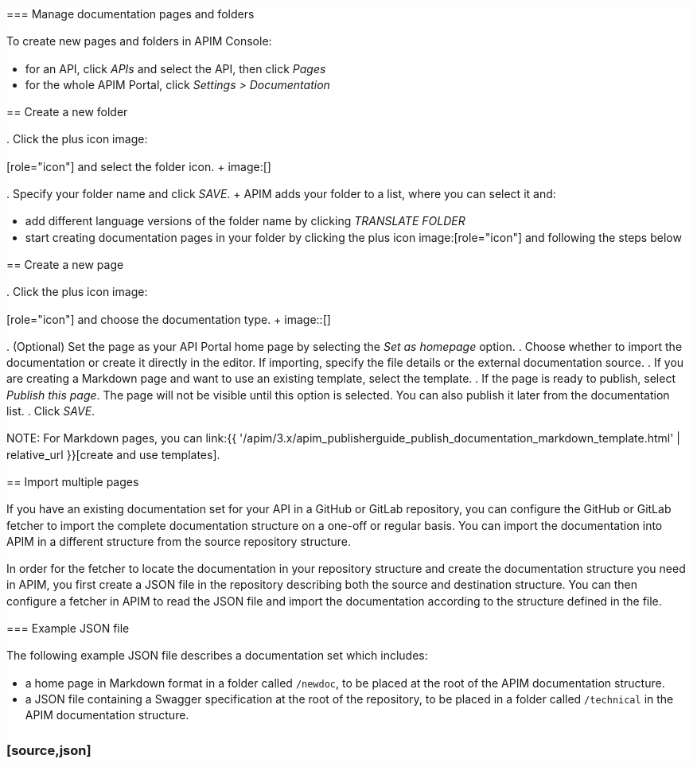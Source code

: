 \=== Manage documentation pages and folders

To create new pages and folders in APIM Console:

* for an API, click _APIs_ and select the API, then click _Pages_
* for the whole APIM Portal, click _Settings > Documentation_

\== Create a new folder

. Click the plus icon image:

\[role="icon"] and select the folder icon. + image:\[]

. Specify your folder name and click _SAVE_. + APIM adds your folder to a list, where you can select it and:

* add different language versions of the folder name by clicking _TRANSLATE FOLDER_
* start creating documentation pages in your folder by clicking the plus icon image:\[role="icon"] and following the steps below

\== Create a new page

. Click the plus icon image:

\[role="icon"] and choose the documentation type. + image::\[]

. (Optional) Set the page as your API Portal home page by selecting the _Set as homepage_ option. . Choose whether to import the documentation or create it directly in the editor. If importing, specify the file details or the external documentation source. . If you are creating a Markdown page and want to use an existing template, select the template. . If the page is ready to publish, select _Publish this page_. The page will not be visible until this option is selected. You can also publish it later from the documentation list. . Click _SAVE_.

NOTE: For Markdown pages, you can link:\{{ '/apim/3.x/apim\_publisherguide\_publish\_documentation\_markdown\_template.html' | relative\_url \}}\[create and use templates].

\== Import multiple pages

If you have an existing documentation set for your API in a GitHub or GitLab repository, you can configure the GitHub or GitLab fetcher to import the complete documentation structure on a one-off or regular basis. You can import the documentation into APIM in a different structure from the source repository structure.

In order for the fetcher to locate the documentation in your repository structure and create the documentation structure you need in APIM, you first create a JSON file in the repository describing both the source and destination structure. You can then configure a fetcher in APIM to read the JSON file and import the documentation according to the structure defined in the file.

\=== Example JSON file

The following example JSON file describes a documentation set which includes:

* a home page in Markdown format in a folder called `/newdoc`, to be placed at the root of the APIM documentation structure.
* a JSON file containing a Swagger specification at the root of the repository, to be placed in a folder called `/technical` in the APIM documentation structure.

### \[source,json]
